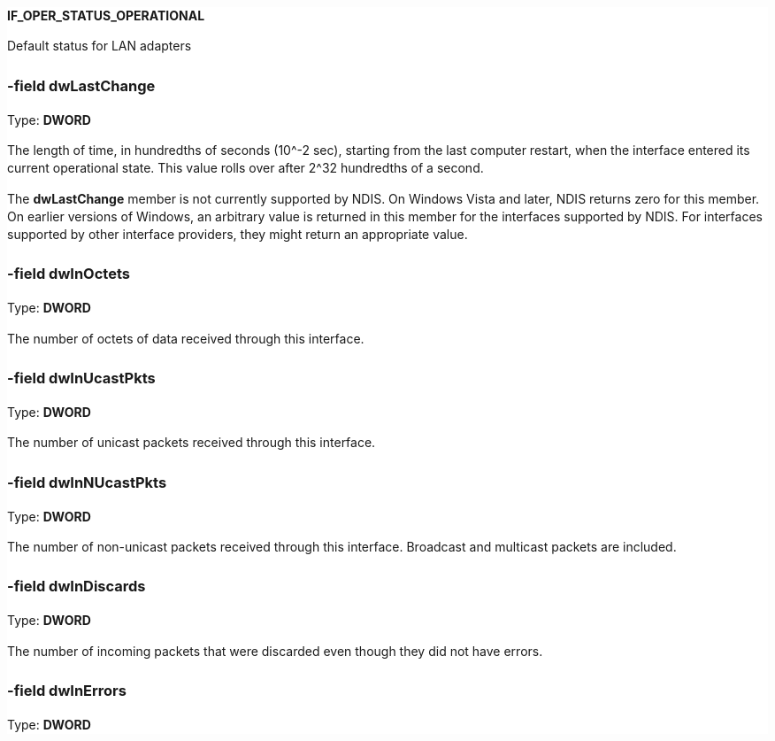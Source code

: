 </td>
</tr>
<tr>
<td width="40%"><a id="IF_OPER_STATUS_OPERATIONAL"></a><a id="if_oper_status_operational"></a><dl>
<dt><b>IF_OPER_STATUS_OPERATIONAL</b></dt>
</dl>
</td>
<td width="60%">
Default status for LAN adapters

</td>
</tr>
</table>

### -field dwLastChange

Type: <b>DWORD</b>

The  length of time, in hundredths of seconds (10^-2 sec), starting from the last computer restart, when the interface entered its current operational state. This value rolls over after 2^32 hundredths of a second. 

The <b>dwLastChange</b> member is not currently supported by NDIS. On Windows Vista and later, NDIS returns zero for this member. On earlier versions of Windows, an arbitrary value is returned in this member for the interfaces supported by NDIS. For interfaces supported by other interface providers, they might return an appropriate value.

### -field dwInOctets

Type: <b>DWORD</b>

The number of octets of data received through this interface.

### -field dwInUcastPkts

Type: <b>DWORD</b>

The number of unicast packets received through this interface.

### -field dwInNUcastPkts

Type: <b>DWORD</b>

The number of non-unicast packets received through this interface. Broadcast and multicast packets are included.

### -field dwInDiscards

Type: <b>DWORD</b>

The number of incoming packets that were discarded even though they did not have errors.

### -field dwInErrors

Type: <b>DWORD</b>
